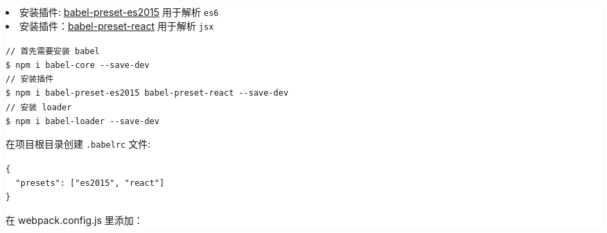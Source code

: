 <li>安装插件: <a href="http://babeljs.io/docs/plugins/preset-es2015/" rel="nofollow noreferrer" target="_blank">babel-preset-es2015</a> 用于解析 <code>es6</code>
</li>
<li>安装插件：<a href="http://babeljs.io/docs/plugins/preset-react/" rel="nofollow noreferrer" target="_blank">babel-preset-react</a> 用于解析 <code>jsx</code>
</li>
</ul>
<div class="widget-codetool" style="display:none;">
      <div class="widget-codetool--inner">
      <span class="selectCode code-tool" data-toggle="tooltip" data-placement="top" title="" data-original-title="全选"></span>
      <span type="button" class="copyCode code-tool" data-toggle="tooltip" data-placement="top" data-clipboard-text="// 首先需要安装 babel 
$ npm i babel-core --save-dev
// 安装插件 
$ npm i babel-preset-es2015 babel-preset-react --save-dev
// 安装 loader
$ npm i babel-loader --save-dev" title="" data-original-title="复制"></span>
      <span type="button" class="saveToNote code-tool" data-toggle="tooltip" data-placement="top" title="" data-original-title="放进笔记"></span>
      </div>
      </div><pre class="javascript hljs"><code class="js"><span class="hljs-comment">// 首先需要安装 babel </span>
$ npm i babel-core --save-dev
<span class="hljs-comment">// 安装插件 </span>
$ npm i babel-preset-es2015 babel-preset-react --save-dev
<span class="hljs-comment">// 安装 loader</span>
$ npm i babel-loader --save-dev</code></pre>
<p>在项目根目录创建 <code>.babelrc</code> 文件:</p>
<div class="widget-codetool" style="display:none;">
      <div class="widget-codetool--inner">
      <span class="selectCode code-tool" data-toggle="tooltip" data-placement="top" title="" data-original-title="全选"></span>
      <span type="button" class="copyCode code-tool" data-toggle="tooltip" data-placement="top" data-clipboard-text="{
  &quot;presets&quot;: [&quot;es2015&quot;, &quot;react&quot;]
}" title="" data-original-title="复制"></span>
      <span type="button" class="saveToNote code-tool" data-toggle="tooltip" data-placement="top" title="" data-original-title="放进笔记"></span>
      </div>
      </div><pre class="hljs json"><code>{
  <span class="hljs-attr">"presets"</span>: [<span class="hljs-string">"es2015"</span>, <span class="hljs-string">"react"</span>]
}</code></pre>
<p>在 webpack.config.js 里添加：</p>
<div class="widget-codetool" style="display:none;">
      <div class="widget-codetool--inner">
      <span class="selectCode code-tool" data-toggle="tooltip" data-placement="top" title="" data-original-title="全选"></span>
      <span type="button" class="copyCode code-tool" data-toggle="tooltip" data-placement="top" data-clipboard-text="// 使用缓存
var CACHE_PATH = ROOT_PATH + '/cache';
// loaders
config.module.loaders = [];
// 使用 babel 编译 jsx、es6
config.module.loaders.push({
  test: /\.js$/,
  exclude: /node_modules/,
  include: SRC_PATH,
  // 这里使用 loaders ，因为后面还需要添加 loader
  loaders: ['babel?cacheDirectory=' + CACHE_PATH]
});
" title="" data-original-title="复制"></span>